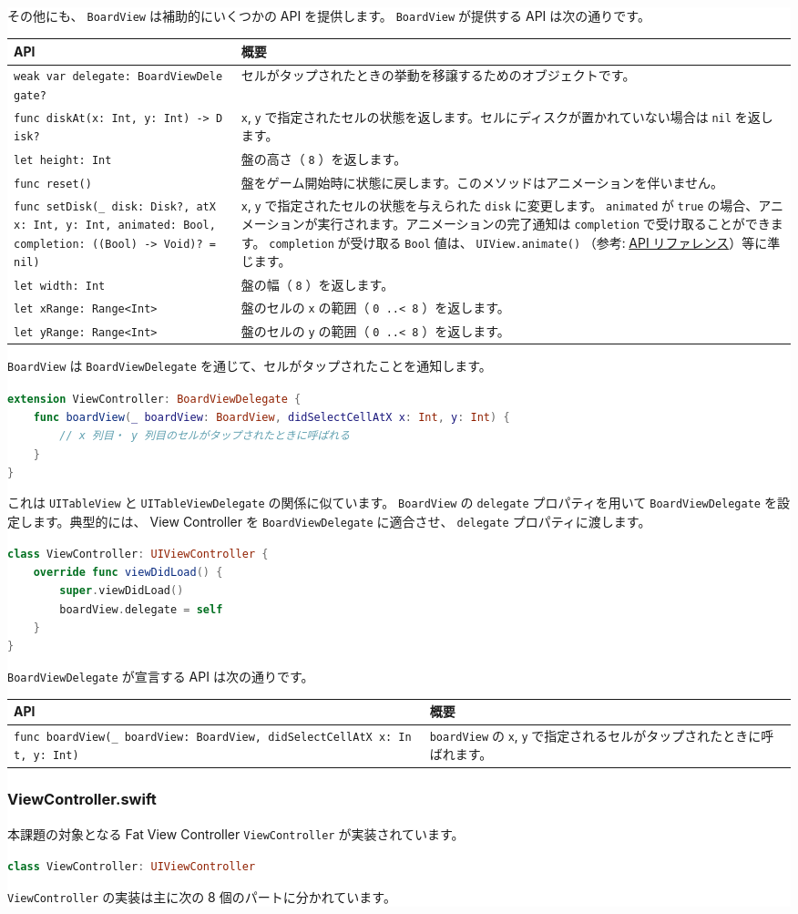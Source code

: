 その他にも、 `BoardView` は補助的にいくつかの API を提供します。 `BoardView` が提供する API は次の通りです。

| API | 概要 |
|:--|:--|
| `weak var delegate: BoardViewDelegate?` | セルがタップされたときの挙動を移譲するためのオブジェクトです。 |
| `func diskAt(x: Int, y: Int) -> Disk?` | `x`, `y` で指定されたセルの状態を返します。セルにディスクが置かれていない場合は `nil` を返します。 |
| `let height: Int ` | 盤の高さ（ `8` ）を返します。 |
| `func reset()` | 盤をゲーム開始時に状態に戻します。このメソッドはアニメーションを伴いません。 |
| `func setDisk(_ disk: Disk?, atX x: Int, y: Int, animated: Bool, completion: ((Bool) -> Void)? = nil)` | `x`, `y` で指定されたセルの状態を与えられた `disk` に変更します。 `animated` が `true` の場合、アニメーションが実行されます。アニメーションの完了通知は `completion` で受け取ることができます。 `completion` が受け取る `Bool` 値は、 `UIView.animate()` （参考: [API リファレンス](https://developer.apple.com/documentation/uikit/uiview/1622515-animate)）等に準じます。 |
| `let width: Int` | 盤の幅（ `8` ）を返します。 |
| `let xRange: Range<Int>` | 盤のセルの `x` の範囲（ `0 ..< 8` ）を返します。 |
| `let yRange: Range<Int>` | 盤のセルの `y` の範囲（ `0 ..< 8` ）を返します。 |

`BoardView` は `BoardViewDelegate` を通じて、セルがタップされたことを通知します。

```swift
extension ViewController: BoardViewDelegate {
    func boardView(_ boardView: BoardView, didSelectCellAtX x: Int, y: Int) {
        // x 列目・ y 列目のセルがタップされたときに呼ばれる
    }
}
```

これは `UITableView` と `UITableViewDelegate` の関係に似ています。 `BoardView` の `delegate` プロパティを用いて `BoardViewDelegate` を設定します。典型的には、 View Controller を `BoardViewDelegate` に適合させ、 `delegate` プロパティに渡します。

```swift
class ViewController: UIViewController {
    override func viewDidLoad() {
        super.viewDidLoad()
        boardView.delegate = self
    }
}
```

`BoardViewDelegate` が宣言する API は次の通りです。

| API | 概要 |
|:--|:--|
| `func boardView(_ boardView: BoardView, didSelectCellAtX x: Int, y: Int)` | `boardView` の `x`, `y` で指定されるセルがタップされたときに呼ばれます。 |

### ViewController.swift

本課題の対象となる Fat View Controller `ViewController` が実装されています。

```swift
class ViewController: UIViewController
```

`ViewController` の実装は主に次の 8 個のパートに分かれています。
